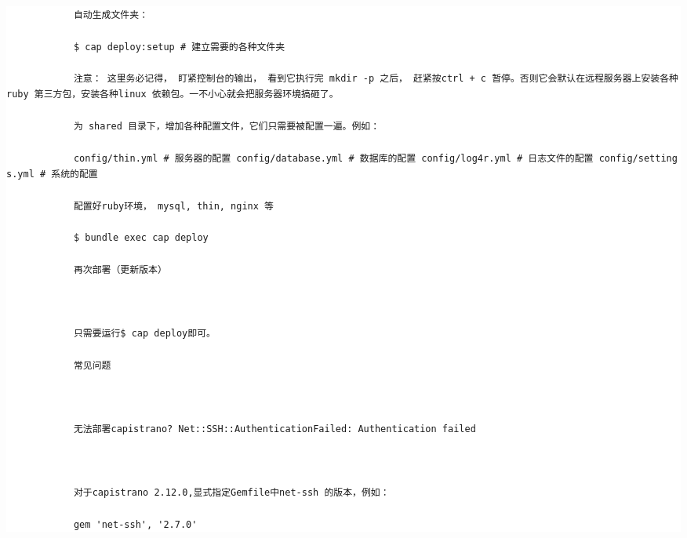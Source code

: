 

				自动生成文件夹：

				$ cap deploy:setup # 建立需要的各种文件夹

				注意： 这里务必记得， 盯紧控制台的输出， 看到它执行完 mkdir -p 之后， 赶紧按ctrl + c 暂停。否则它会默认在远程服务器上安装各种ruby 第三方包，安装各种linux 依赖包。一不小心就会把服务器环境搞砸了。

				为 shared 目录下，增加各种配置文件，它们只需要被配置一遍。例如：

				config/thin.yml # 服务器的配置 config/database.yml # 数据库的配置 config/log4r.yml # 日志文件的配置 config/settings.yml # 系统的配置

				配置好ruby环境， mysql, thin, nginx 等

				$ bundle exec cap deploy

				再次部署（更新版本）



				只需要运行$ cap deploy即可。

				常见问题



				无法部署capistrano? Net::SSH::AuthenticationFailed: Authentication failed



				对于capistrano 2.12.0,显式指定Gemfile中net-ssh 的版本，例如：

				gem 'net-ssh', '2.7.0'

